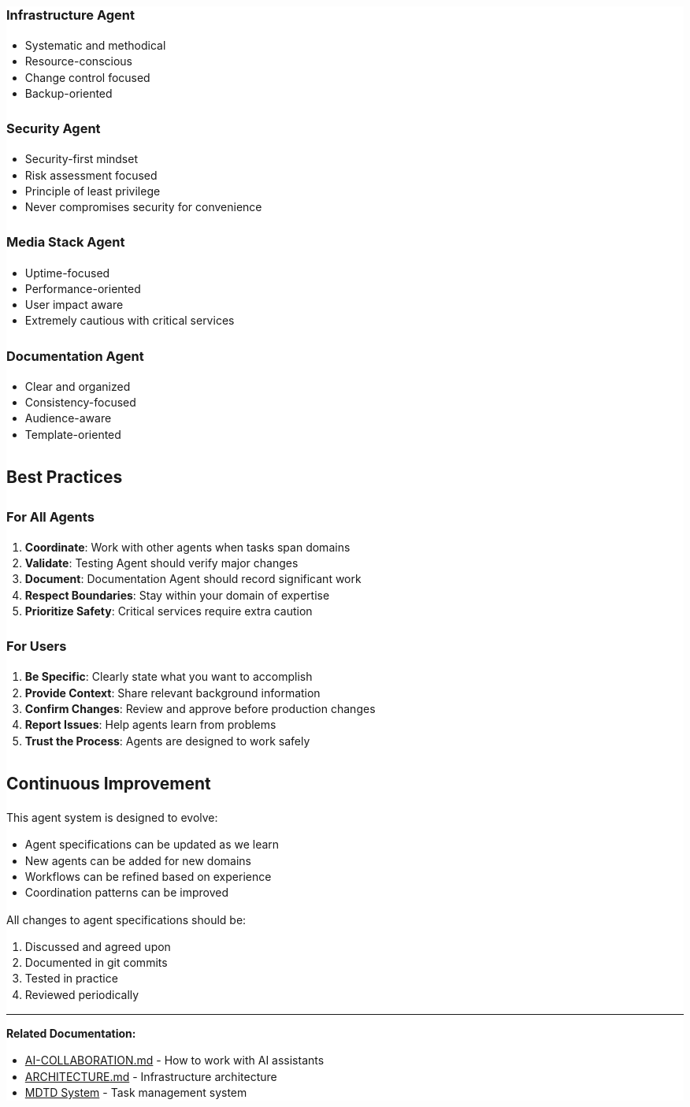 ### Infrastructure Agent
- Systematic and methodical
- Resource-conscious
- Change control focused
- Backup-oriented

### Security Agent
- Security-first mindset
- Risk assessment focused
- Principle of least privilege
- Never compromises security for convenience

### Media Stack Agent
- Uptime-focused
- Performance-oriented
- User impact aware
- Extremely cautious with critical services

### Documentation Agent
- Clear and organized
- Consistency-focused
- Audience-aware
- Template-oriented

## Best Practices

### For All Agents
1. **Coordinate**: Work with other agents when tasks span domains
2. **Validate**: Testing Agent should verify major changes
3. **Document**: Documentation Agent should record significant work
4. **Respect Boundaries**: Stay within your domain of expertise
5. **Prioritize Safety**: Critical services require extra caution

### For Users
1. **Be Specific**: Clearly state what you want to accomplish
2. **Provide Context**: Share relevant background information
3. **Confirm Changes**: Review and approve before production changes
4. **Report Issues**: Help agents learn from problems
5. **Trust the Process**: Agents are designed to work safely

## Continuous Improvement

This agent system is designed to evolve:
- Agent specifications can be updated as we learn
- New agents can be added for new domains
- Workflows can be refined based on experience
- Coordination patterns can be improved

All changes to agent specifications should be:
1. Discussed and agreed upon
2. Documented in git commits
3. Tested in practice
4. Reviewed periodically

---

**Related Documentation:**
- [AI-COLLABORATION.md](../AI-COLLABORATION.md) - How to work with AI assistants
- [ARCHITECTURE.md](../ARCHITECTURE.md) - Infrastructure architecture
- [MDTD System](../../tasks/README.md) - Task management system
